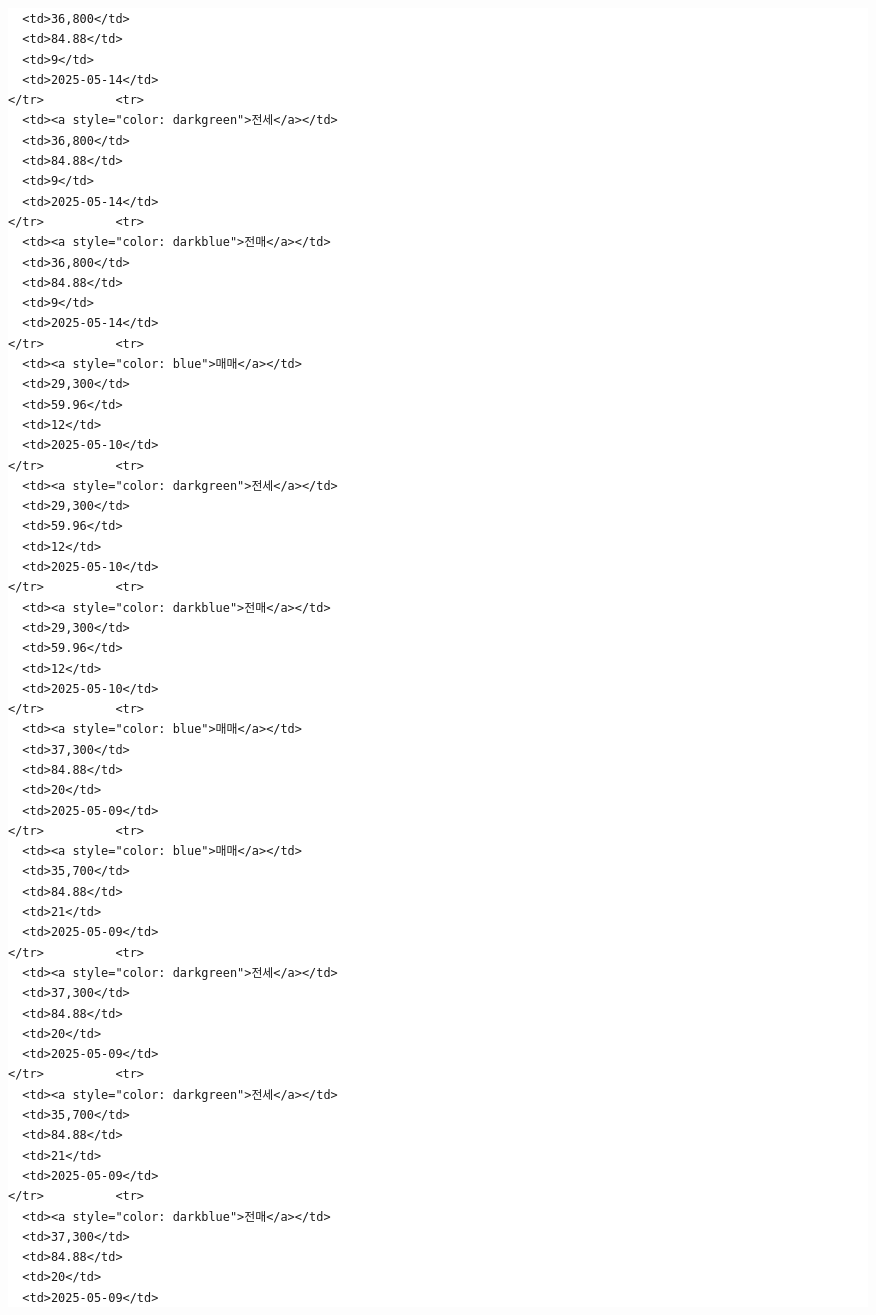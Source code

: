       <td>36,800</td>
      <td>84.88</td>
      <td>9</td>
      <td>2025-05-14</td>
    </tr>          <tr>
      <td><a style="color: darkgreen">전세</a></td>
      <td>36,800</td>
      <td>84.88</td>
      <td>9</td>
      <td>2025-05-14</td>
    </tr>          <tr>
      <td><a style="color: darkblue">전매</a></td>
      <td>36,800</td>
      <td>84.88</td>
      <td>9</td>
      <td>2025-05-14</td>
    </tr>          <tr>
      <td><a style="color: blue">매매</a></td>
      <td>29,300</td>
      <td>59.96</td>
      <td>12</td>
      <td>2025-05-10</td>
    </tr>          <tr>
      <td><a style="color: darkgreen">전세</a></td>
      <td>29,300</td>
      <td>59.96</td>
      <td>12</td>
      <td>2025-05-10</td>
    </tr>          <tr>
      <td><a style="color: darkblue">전매</a></td>
      <td>29,300</td>
      <td>59.96</td>
      <td>12</td>
      <td>2025-05-10</td>
    </tr>          <tr>
      <td><a style="color: blue">매매</a></td>
      <td>37,300</td>
      <td>84.88</td>
      <td>20</td>
      <td>2025-05-09</td>
    </tr>          <tr>
      <td><a style="color: blue">매매</a></td>
      <td>35,700</td>
      <td>84.88</td>
      <td>21</td>
      <td>2025-05-09</td>
    </tr>          <tr>
      <td><a style="color: darkgreen">전세</a></td>
      <td>37,300</td>
      <td>84.88</td>
      <td>20</td>
      <td>2025-05-09</td>
    </tr>          <tr>
      <td><a style="color: darkgreen">전세</a></td>
      <td>35,700</td>
      <td>84.88</td>
      <td>21</td>
      <td>2025-05-09</td>
    </tr>          <tr>
      <td><a style="color: darkblue">전매</a></td>
      <td>37,300</td>
      <td>84.88</td>
      <td>20</td>
      <td>2025-05-09</td>